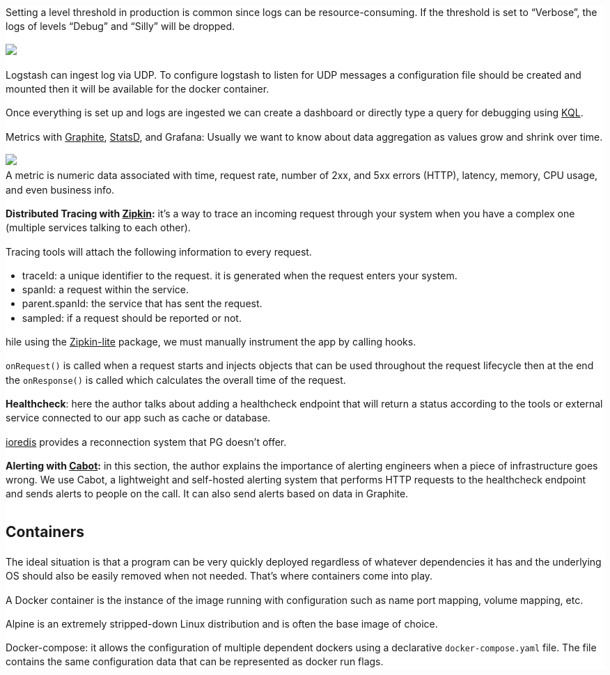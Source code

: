 Setting a level threshold in production is common since logs can be resource-consuming. If the threshold is set to “Verbose”, the logs of levels “Debug” and “Silly” will be dropped.

<img src="/articles/distenode/logs.png"> <br />

Logstash can ingest log via UDP. To configure logstash to listen for UDP messages a configuration file should be created and mounted then it will be available for the docker container.

Once everything is set up and logs are ingested we can create a dashboard or directly type a query for debugging using [KQL](https://www.elastic.co/guide/en/kibana/current/kuery-query.html).

Metrics with [Graphite](https://graphiteapp.org/), [StatsD](https://github.com/statsd/statsd), and Grafana: Usually we want to know about data aggregation as values grow and shrink over time.

<img src="/articles/distenode/metrics.png"> <br />
A metric is numeric data associated with time, request rate, number of 2xx, and 5xx errors (HTTP), latency, memory, CPU usage, and even business info.

**Distributed Tracing with [Zipkin](https://zipkin.io/):** it’s a way to trace an incoming request through your system when you have a complex one (multiple services talking to each other).

Tracing tools will attach the following information to every request.

- traceId: a unique identifier to the request. it is generated when the request enters your system.
- spanId: a request within the service.
- parent.spanId: the service that has sent the request.
- sampled: if a request should be reported or not.

hile using the [Zipkin-lite](https://www.npmjs.com/package/zipkin-lite) package, we must manually instrument the app by calling hooks.

`onRequest()` is called when a request starts and injects objects that can be used throughout the request lifecycle then at the end the `onResponse()` is called which calculates the overall time of the request.

**Healthcheck**: here the author talks about adding a healthcheck endpoint that will return a status according to the tools or external service connected to our app such as cache or database.

[ioredis](https://github.com/redis/ioredis) provides a reconnection system that PG doesn’t offer.

**Alerting with [Cabot](https://cabotapp.com/):** in this section, the author explains the importance of alerting engineers when a piece of infrastructure goes wrong. We use Cabot, a lightweight and self-hosted alerting system that performs HTTP requests to the healthcheck endpoint and sends alerts to people on the call. It can also send alerts based on data in Graphite.

## Containers
The ideal situation is that a program can be very quickly deployed regardless of whatever dependencies it has and the underlying OS should also be easily removed when not needed. That’s where containers come into play.

A Docker container is the instance of the image running with configuration such as name port mapping, volume mapping, etc.

Alpine is an extremely stripped-down Linux distribution and is often the base image of choice.

Docker-compose: it allows the configuration of multiple dependent dockers using a declarative `docker-compose.yaml` file. The file contains the same configuration data that can be represented as docker run flags.
